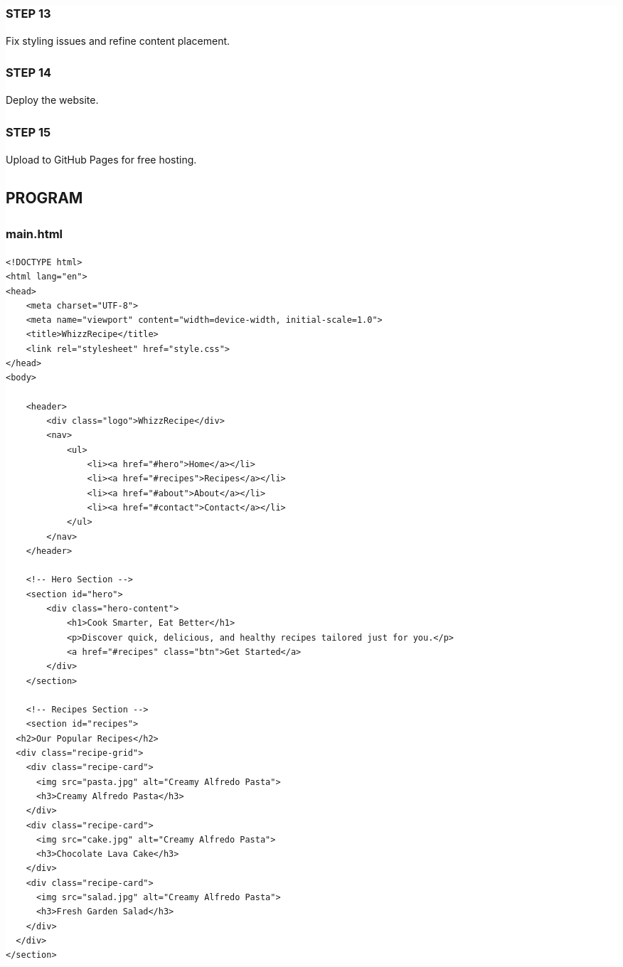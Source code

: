 ### STEP 13
Fix styling issues and refine content placement.

### STEP 14
Deploy the website.

### STEP 15
Upload to GitHub Pages for free hosting.

## PROGRAM
### main.html
```
<!DOCTYPE html>
<html lang="en">
<head>
    <meta charset="UTF-8">
    <meta name="viewport" content="width=device-width, initial-scale=1.0">
    <title>WhizzRecipe</title>
    <link rel="stylesheet" href="style.css">
</head>
<body>

    <header>
        <div class="logo">WhizzRecipe</div>
        <nav>
            <ul>
                <li><a href="#hero">Home</a></li>
                <li><a href="#recipes">Recipes</a></li>
                <li><a href="#about">About</a></li>
                <li><a href="#contact">Contact</a></li>
            </ul>
        </nav>
    </header>

    <!-- Hero Section -->
    <section id="hero">
        <div class="hero-content">
            <h1>Cook Smarter, Eat Better</h1>
            <p>Discover quick, delicious, and healthy recipes tailored just for you.</p>
            <a href="#recipes" class="btn">Get Started</a>
        </div>
    </section>

    <!-- Recipes Section -->
    <section id="recipes">
  <h2>Our Popular Recipes</h2>
  <div class="recipe-grid">
    <div class="recipe-card">
      <img src="pasta.jpg" alt="Creamy Alfredo Pasta">
      <h3>Creamy Alfredo Pasta</h3>
    </div>
    <div class="recipe-card">
      <img src="cake.jpg" alt="Creamy Alfredo Pasta">
      <h3>Chocolate Lava Cake</h3>
    </div>
    <div class="recipe-card">
      <img src="salad.jpg" alt="Creamy Alfredo Pasta">
      <h3>Fresh Garden Salad</h3>
    </div>
  </div>
</section>
```